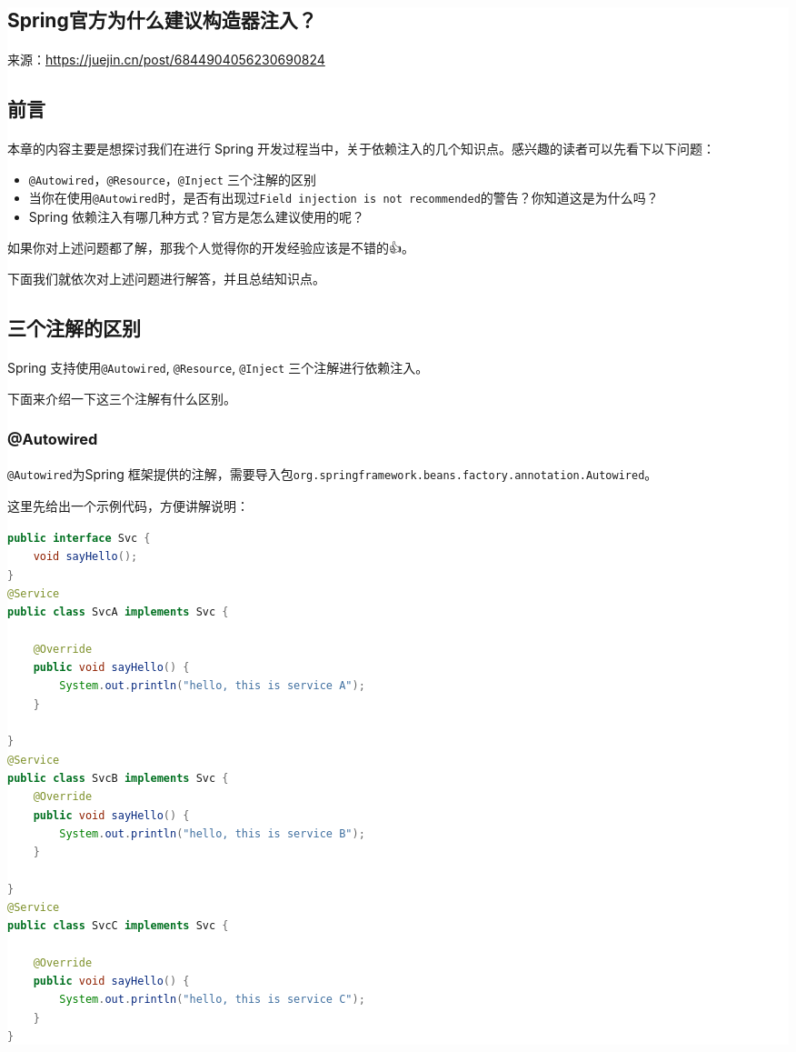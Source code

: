 ## Spring官方为什么建议构造器注入？

来源：https://juejin.cn/post/6844904056230690824

## **前言** 

本章的内容主要是想探讨我们在进行 Spring 开发过程当中，关于依赖注入的几个知识点。感兴趣的读者可以先看下以下问题：

- `@Autowired`，`@Resource`，`@Inject` 三个注解的区别
- 当你在使用`@Autowired`时，是否有出现过`Field injection is not recommended`的警告？你知道这是为什么吗？
- Spring 依赖注入有哪几种方式？官方是怎么建议使用的呢？

如果你对上述问题都了解，那我个人觉得你的开发经验应该是不错的👍。

下面我们就依次对上述问题进行解答，并且总结知识点。

## 三个注解的区别

Spring 支持使用`@Autowired`, `@Resource`,  `@Inject` 三个注解进行依赖注入。

下面来介绍一下这三个注解有什么区别。

### **@Autowired**

`@Autowired`为Spring 框架提供的注解，需要导入包`org.springframework.beans.factory.annotation.Autowired`。

这里先给出一个示例代码，方便讲解说明：

```java
public interface Svc {
    void sayHello();
}
@Service
public class SvcA implements Svc {

    @Override
    public void sayHello() {
        System.out.println("hello, this is service A");
    }

}
@Service
public class SvcB implements Svc {
    @Override
    public void sayHello() {
        System.out.println("hello, this is service B");
    }

}
@Service
public class SvcC implements Svc {

    @Override
    public void sayHello() {
        System.out.println("hello, this is service C");
    }
}
```

